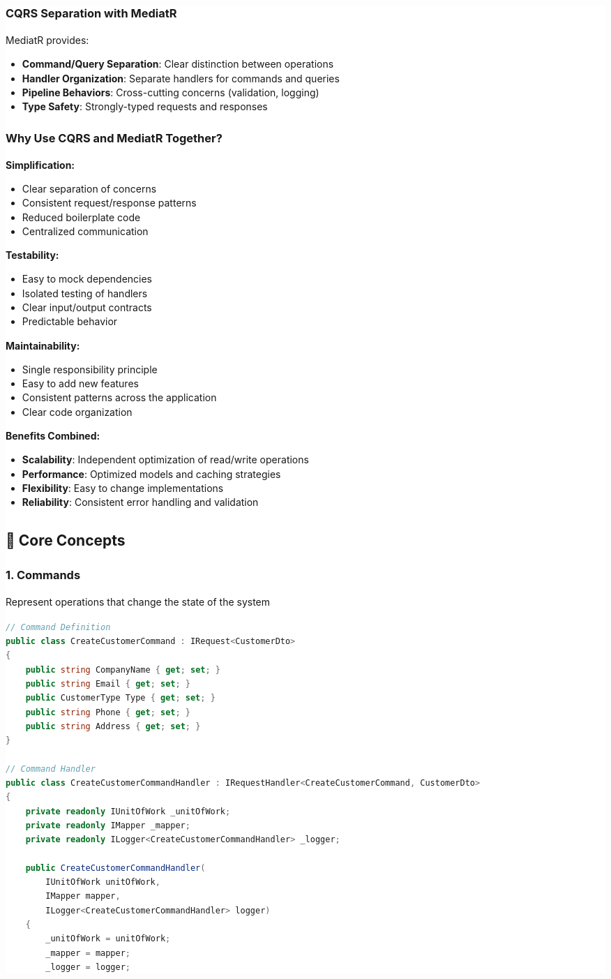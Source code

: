 ### **CQRS Separation with MediatR**

MediatR provides:
- **Command/Query Separation**: Clear distinction between operations
- **Handler Organization**: Separate handlers for commands and queries
- **Pipeline Behaviors**: Cross-cutting concerns (validation, logging)
- **Type Safety**: Strongly-typed requests and responses

### **Why Use CQRS and MediatR Together?**

**Simplification:**
- Clear separation of concerns
- Consistent request/response patterns
- Reduced boilerplate code
- Centralized communication

**Testability:**
- Easy to mock dependencies
- Isolated testing of handlers
- Clear input/output contracts
- Predictable behavior

**Maintainability:**
- Single responsibility principle
- Easy to add new features
- Consistent patterns across the application
- Clear code organization

**Benefits Combined:**
- **Scalability**: Independent optimization of read/write operations
- **Performance**: Optimized models and caching strategies
- **Flexibility**: Easy to change implementations
- **Reliability**: Consistent error handling and validation

## 🎯 Core Concepts

### **1. Commands**
Represent operations that change the state of the system

```csharp
// Command Definition
public class CreateCustomerCommand : IRequest<CustomerDto>
{
    public string CompanyName { get; set; }
    public string Email { get; set; }
    public CustomerType Type { get; set; }
    public string Phone { get; set; }
    public string Address { get; set; }
}

// Command Handler
public class CreateCustomerCommandHandler : IRequestHandler<CreateCustomerCommand, CustomerDto>
{
    private readonly IUnitOfWork _unitOfWork;
    private readonly IMapper _mapper;
    private readonly ILogger<CreateCustomerCommandHandler> _logger;

    public CreateCustomerCommandHandler(
        IUnitOfWork unitOfWork, 
        IMapper mapper,
        ILogger<CreateCustomerCommandHandler> logger)
    {
        _unitOfWork = unitOfWork;
        _mapper = mapper;
        _logger = logger;
```